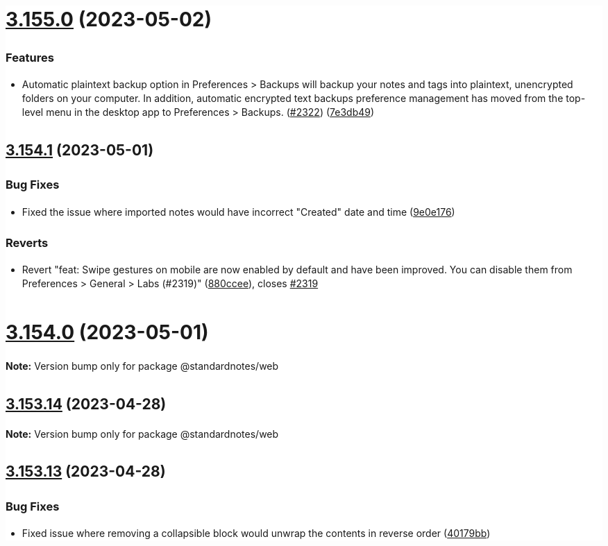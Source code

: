 # [3.155.0](https://github.com/standardnotes/app/compare/@standardnotes/web@3.154.1...@standardnotes/web@3.155.0) (2023-05-02)

### Features

* Automatic plaintext backup option in Preferences > Backups will backup your notes and tags into plaintext, unencrypted folders on your computer. In addition, automatic encrypted text backups preference management has moved from the top-level menu in the desktop app to Preferences > Backups. ([#2322](https://github.com/standardnotes/app/issues/2322)) ([7e3db49](https://github.com/standardnotes/app/commit/7e3db49322034aa644c3c99ccf9a5f1b508583aa))

## [3.154.1](https://github.com/standardnotes/app/compare/@standardnotes/web@3.154.0...@standardnotes/web@3.154.1) (2023-05-01)

### Bug Fixes

* Fixed the issue where imported notes would have incorrect "Created" date and time ([9e0e176](https://github.com/standardnotes/app/commit/9e0e176bac5902375b8ada7773931d3d419ce368))

### Reverts

* Revert "feat: Swipe gestures on mobile are now enabled by default and have been improved. You can disable them from Preferences > General > Labs (#2319)" ([880ccee](https://github.com/standardnotes/app/commit/880cceecd5df0a941e3e9fcd4753da8d33f29266)), closes [#2319](https://github.com/standardnotes/app/issues/2319)

# [3.154.0](https://github.com/standardnotes/app/compare/@standardnotes/web@3.153.14...@standardnotes/web@3.154.0) (2023-05-01)

**Note:** Version bump only for package @standardnotes/web

## [3.153.14](https://github.com/standardnotes/app/compare/@standardnotes/web@3.153.13...@standardnotes/web@3.153.14) (2023-04-28)

**Note:** Version bump only for package @standardnotes/web

## [3.153.13](https://github.com/standardnotes/app/compare/@standardnotes/web@3.153.12...@standardnotes/web@3.153.13) (2023-04-28)

### Bug Fixes

* Fixed issue where removing a collapsible block would unwrap the contents in reverse order ([40179bb](https://github.com/standardnotes/app/commit/40179bba06228acf4015ca1efc552b800ee5da7e))
